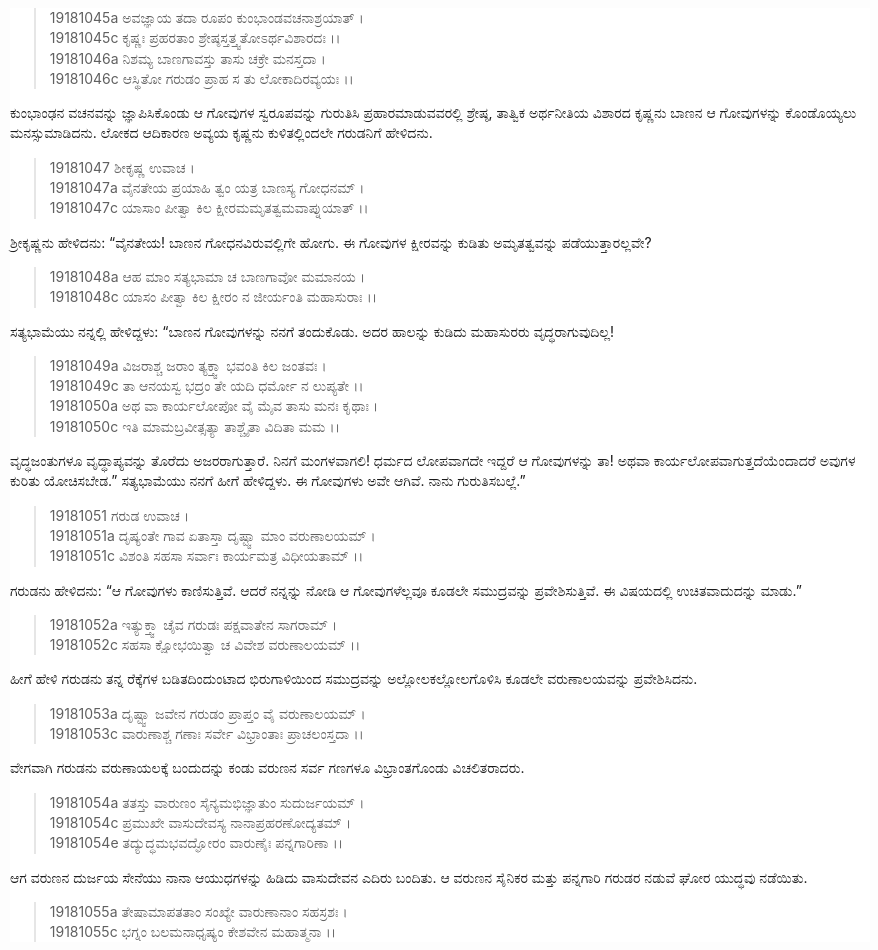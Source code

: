 > 19181045a ಅವಜ್ಞಾಯ ತದಾ ರೂಪಂ ಕುಂಭಾಂಡವಚನಾಶ್ರಯಾತ್ ।  
19181045c ಕೃಷ್ಣಃ ಪ್ರಹರತಾಂ ಶ್ರೇಷ್ಠಸ್ತತ್ತ್ವತೋಽರ್ಥವಿಶಾರದಃ ।।  
19181046a ನಿಶಮ್ಯ ಬಾಣಗಾವಸ್ತು ತಾಸು ಚಕ್ರೇ ಮನಸ್ತದಾ ।  
19181046c ಆಸ್ಥಿತೋ ಗರುಡಂ ಪ್ರಾಹ ಸ ತು ಲೋಕಾದಿರವ್ಯಯಃ ।।  

ಕುಂಭಾಂಢನ ವಚನವನ್ನು ಜ್ಞಾಪಿಸಿಕೊಂಡು ಆ ಗೋವುಗಳ ಸ್ವರೂಪವನ್ನು ಗುರುತಿಸಿ ಪ್ರಹಾರಮಾಡುವವರಲ್ಲಿ ಶ್ರೇಷ್ಠ, ತಾತ್ವಿಕ ಅರ್ಥನೀತಿಯ ವಿಶಾರದ ಕೃಷ್ಣನು ಬಾಣನ ಆ ಗೋವುಗಳನ್ನು ಕೊಂಡೊಯ್ಯಲು ಮನಸ್ಸುಮಾಡಿದನು. ಲೋಕದ ಆದಿಕಾರಣ ಅವ್ಯಯ ಕೃಷ್ಣನು ಕುಳಿತಲ್ಲಿಂದಲೇ ಗರುಡನಿಗೆ ಹೇಳಿದನು.

> 19181047  ಶೀಕೃಷ್ಣ ಉವಾಚ ।  
19181047a ವೈನತೇಯ ಪ್ರಯಾಹಿ ತ್ವಂ ಯತ್ರ ಬಾಣಸ್ಯ ಗೋಧನಮ್ ।  
19181047c ಯಾಸಾಂ ಪೀತ್ವಾ ಕಿಲ ಕ್ಷೀರಮಮೃತತ್ವಮವಾಪ್ನುಯಾತ್ ।।  

ಶ್ರೀಕೃಷ್ಣನು ಹೇಳಿದನು: “ವೈನತೇಯ! ಬಾಣನ ಗೋಧನವಿರುವಲ್ಲಿಗೇ ಹೋಗು. ಈ ಗೋವುಗಳ ಕ್ಷೀರವನ್ನು ಕುಡಿತು ಅಮೃತತ್ವವನ್ನು ಪಡೆಯುತ್ತಾರಲ್ಲವೇ?

> 19181048a ಆಹ ಮಾಂ ಸತ್ಯಭಾಮಾ ಚ ಬಾಣಗಾವೋ ಮಮಾನಯ ।  
19181048c ಯಾಸಂ ಪೀತ್ವಾ ಕಿಲ ಕ್ಷೀರಂ ನ ಜೀರ್ಯಂತಿ ಮಹಾಸುರಾಃ ।।  

ಸತ್ಯಭಾಮೆಯು ನನ್ನಲ್ಲಿ ಹೇಳಿದ್ದಳು: “ಬಾಣನ ಗೋವುಗಳನ್ನು ನನಗೆ ತಂದುಕೊಡು. ಅದರ ಹಾಲನ್ನು ಕುಡಿದು ಮಹಾಸುರರು ವೃದ್ಧರಾಗುವುದಿಲ್ಲ!

> 19181049a ವಿಜರಾಶ್ಚ ಜರಾಂ ತ್ಯಕ್ತ್ವಾ ಭವಂತಿ ಕಿಲ ಜಂತವಃ ।  
19181049c ತಾ ಆನಯಸ್ವ ಭದ್ರಂ ತೇ ಯದಿ ಧರ್ಮೋ ನ ಲುಪ್ಯತೇ ।।  
19181050a ಅಥ ವಾ ಕಾರ್ಯಲೋಪೋ ವೈ ಮೈವ ತಾಸು ಮನಃ ಕೃಥಾಃ ।  
19181050c ಇತಿ ಮಾಮಬ್ರವೀತ್ಸತ್ಯಾ ತಾಶ್ಚೈತಾ ವಿದಿತಾ ಮಮ ।।  

ವೃದ್ಧಜಂತುಗಳೂ ವೃದ್ಧಾಪ್ಯವನ್ನು ತೊರೆದು ಅಜರರಾಗುತ್ತಾರೆ. ನಿನಗೆ ಮಂಗಳವಾಗಲಿ! ಧರ್ಮದ ಲೋಪವಾಗದೇ ಇದ್ದರೆ ಆ ಗೋವುಗಳನ್ನು ತಾ! ಅಥವಾ ಕಾರ್ಯಲೋಪವಾಗುತ್ತದೆಯೆಂದಾದರೆ ಅವುಗಳ ಕುರಿತು ಯೋಚಿಸಬೇಡ.” ಸತ್ಯಭಾಮೆಯು ನನಗೆ ಹೀಗೆ ಹೇಳಿದ್ದಳು. ಈ ಗೋವುಗಳು ಅವೇ ಆಗಿವೆ. ನಾನು ಗುರುತಿಸಬಲ್ಲೆ.”

> 19181051  ಗರುಡ ಉವಾಚ ।  
19181051a ದೃಷ್ಯಂತೇ ಗಾವ ಏತಾಸ್ತಾ ದೃಷ್ಟ್ವಾ ಮಾಂ ವರುಣಾಲಯಮ್ ।  
19181051c ವಿಶಂತಿ ಸಹಸಾ ಸರ್ವಾಃ ಕಾರ್ಯಮತ್ರ ವಿಧೀಯತಾಮ್ ।।  

ಗರುಡನು ಹೇಳಿದನು: “ಆ ಗೋವುಗಳು ಕಾಣಿಸುತ್ತಿವೆ. ಆದರೆ ನನ್ನನ್ನು ನೋಡಿ ಆ ಗೋವುಗಳೆಲ್ಲವೂ ಕೂಡಲೇ ಸಮುದ್ರವನ್ನು ಪ್ರವೇಶಿಸುತ್ತಿವೆ. ಈ ವಿಷಯದಲ್ಲಿ ಉಚಿತವಾದುದನ್ನು ಮಾಡು.”

> 19181052a ಇತ್ಯುಕ್ತ್ವಾ ಚೈವ ಗರುಡಃ ಪಕ್ಷವಾತೇನ ಸಾಗರಾಮ್ ।  
19181052c ಸಹಸಾ ಕ್ಷೋಭಯಿತ್ವಾ ಚ ವಿವೇಶ ವರುಣಾಲಯಮ್ ।।  

ಹೀಗೆ ಹೇಳಿ ಗರುಡನು ತನ್ನ ರೆಕ್ಕೆಗಳ ಬಡಿತದಿಂದುಂಟಾದ ಭಿರುಗಾಳಿಯಿಂದ ಸಮುದ್ರವನ್ನು ಅಲ್ಲೋಲಕಲ್ಲೋಲಗೊಳಿಸಿ ಕೂಡಲೇ ವರುಣಾಲಯವನ್ನು ಪ್ರವೇಶಿಸಿದನು.

> 19181053a ದೃಷ್ಟ್ವಾ ಜವೇನ ಗರುಡಂ ಪ್ರಾಪ್ತಂ ವೈ ವರುಣಾಲಯಮ್ ।  
19181053c ವಾರುಣಾಶ್ಚ ಗಣಾಃ  ಸರ್ವೇ ವಿಭ್ರಾಂತಾಃ ಪ್ರಾಚಲಂಸ್ತದಾ ।।  

ವೇಗವಾಗಿ ಗರುಡನು ವರುಣಾಯಲಕ್ಕೆ ಬಂದುದನ್ನು ಕಂಡು ವರುಣನ ಸರ್ವ ಗಣಗಳೂ ವಿಭ್ರಾಂತಗೊಂಡು ವಿಚಲಿತರಾದರು.

> 19181054a ತತಸ್ತು ವಾರುಣಂ ಸೈನ್ಯಮಭಿಜ್ಞಾತುಂ ಸುದುರ್ಜಯಮ್ ।  
19181054c ಪ್ರಮುಖೇ ವಾಸುದೇವಸ್ಯ ನಾನಾಪ್ರಹರಣೋದ್ಯತಮ್ ।  
19181054e ತದ್ಯುದ್ಧಮಭವದ್ಘೋರಂ ವಾರುಣೈಃ ಪನ್ನಗಾರಿಣಾ ।।  

ಆಗ ವರುಣನ ದುರ್ಜಯ ಸೇನೆಯು ನಾನಾ ಆಯುಧಗಳನ್ನು ಹಿಡಿದು ವಾಸುದೇವನ ಎದಿರು ಬಂದಿತು. ಆ ವರುಣನ ಸೈನಿಕರ ಮತ್ತು ಪನ್ನಗಾರಿ ಗರುಡರ ನಡುವೆ ಘೋರ ಯುದ್ಧವು ನಡೆಯಿತು.

> 19181055a ತೇಷಾಮಾಪತತಾಂ ಸಂಖ್ಯೇ ವಾರುಣಾನಾಂ ಸಹಸ್ರಶಃ ।  
19181055c ಭಗ್ನಂ ಬಲಮನಾಧೃಷ್ಯಂ ಕೇಶವೇನ ಮಹಾತ್ಮನಾ ।।  
